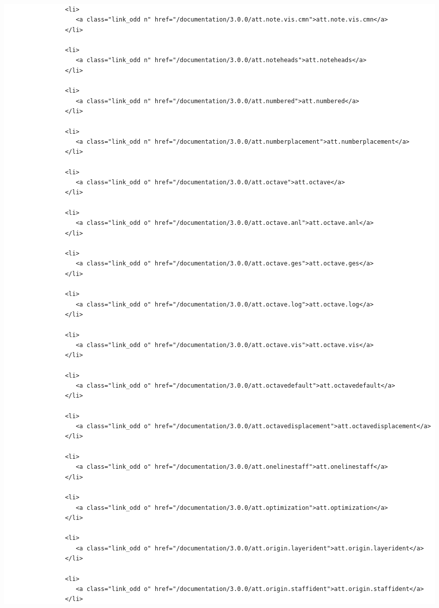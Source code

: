                      <li>
                        <a class="link_odd n" href="/documentation/3.0.0/att.note.vis.cmn">att.note.vis.cmn</a>
                     </li>
                     
                     <li>
                        <a class="link_odd n" href="/documentation/3.0.0/att.noteheads">att.noteheads</a>
                     </li>
                     
                     <li>
                        <a class="link_odd n" href="/documentation/3.0.0/att.numbered">att.numbered</a>
                     </li>
                     
                     <li>
                        <a class="link_odd n" href="/documentation/3.0.0/att.numberplacement">att.numberplacement</a>
                     </li>
                     
                     <li>
                        <a class="link_odd o" href="/documentation/3.0.0/att.octave">att.octave</a>
                     </li>
                     
                     <li>
                        <a class="link_odd o" href="/documentation/3.0.0/att.octave.anl">att.octave.anl</a>
                     </li>
                     
                     <li>
                        <a class="link_odd o" href="/documentation/3.0.0/att.octave.ges">att.octave.ges</a>
                     </li>
                     
                     <li>
                        <a class="link_odd o" href="/documentation/3.0.0/att.octave.log">att.octave.log</a>
                     </li>
                     
                     <li>
                        <a class="link_odd o" href="/documentation/3.0.0/att.octave.vis">att.octave.vis</a>
                     </li>
                     
                     <li>
                        <a class="link_odd o" href="/documentation/3.0.0/att.octavedefault">att.octavedefault</a>
                     </li>
                     
                     <li>
                        <a class="link_odd o" href="/documentation/3.0.0/att.octavedisplacement">att.octavedisplacement</a>
                     </li>
                     
                     <li>
                        <a class="link_odd o" href="/documentation/3.0.0/att.onelinestaff">att.onelinestaff</a>
                     </li>
                     
                     <li>
                        <a class="link_odd o" href="/documentation/3.0.0/att.optimization">att.optimization</a>
                     </li>
                     
                     <li>
                        <a class="link_odd o" href="/documentation/3.0.0/att.origin.layerident">att.origin.layerident</a>
                     </li>
                     
                     <li>
                        <a class="link_odd o" href="/documentation/3.0.0/att.origin.staffident">att.origin.staffident</a>
                     </li>
                     